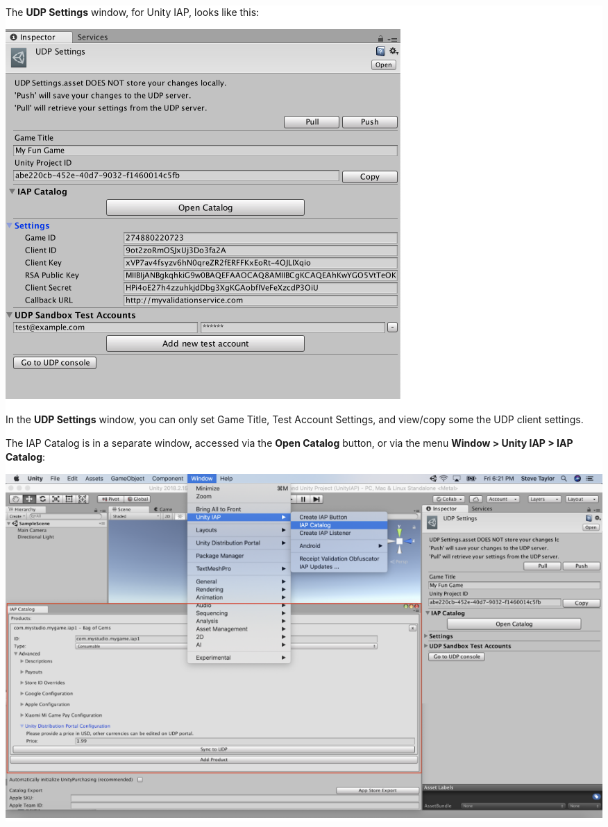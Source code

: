 The **UDP Settings** window, for Unity IAP, looks like this:

![](Images/14-BestPractices_06.png)

In the **UDP Settings** window, you can only set Game Title, Test Account Settings, and view/copy some the UDP client settings.

The IAP Catalog is in a separate window, accessed via the **Open Catalog** button, or via the menu  **Window > Unity IAP > IAP Catalog**:

![](Images/14-BestPractices_07.png)
